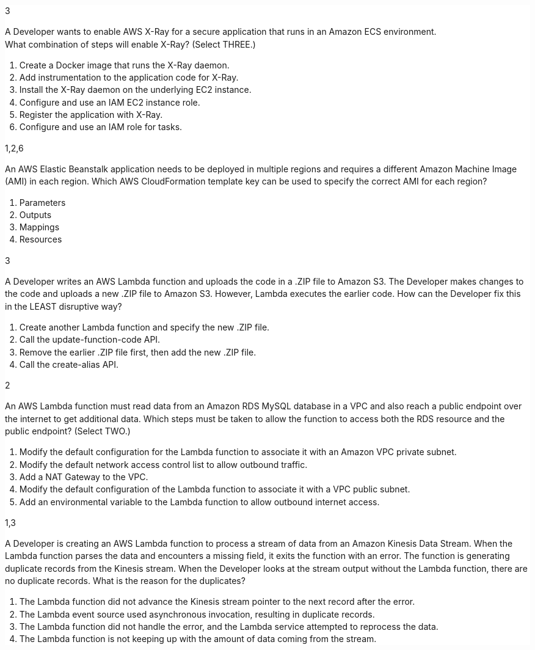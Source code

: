3


A Developer wants to enable AWS X-Ray for a secure application that runs in an Amazon ECS environment.\
What combination of steps will enable X-Ray? (Select THREE.)
1. Create a Docker image that runs the X-Ray daemon.
2. Add instrumentation to the application code for X-Ray.
3. Install the X-Ray daemon on the underlying EC2 instance.
4. Configure and use an IAM EC2 instance role.
5. Register the application with X-Ray.
6. Configure and use an IAM role for tasks.

1,2,6


An AWS Elastic Beanstalk application needs to be deployed in multiple regions and requires a different Amazon Machine Image (AMI) in each region.
Which AWS CloudFormation template key can be used to specify the correct AMI for each region?
1. Parameters
2. Outputs
3. Mappings
4. Resources

3


A Developer writes an AWS Lambda function and uploads the code in a .ZIP file to Amazon S3. The Developer makes changes to the code and uploads a new
.ZIP file to Amazon S3. However, Lambda executes the earlier code.
How can the Developer fix this in the LEAST disruptive way?
1. Create another Lambda function and specify the new .ZIP file.
2. Call the update-function-code API.
3. Remove the earlier .ZIP file first, then add the new .ZIP file.
4. Call the create-alias API. 

2


An AWS Lambda function must read data from an Amazon RDS MySQL database in a VPC and also reach a public endpoint over the internet to get additional data.
Which steps must be taken to allow the function to access both the RDS resource and the public endpoint? (Select TWO.)
1. Modify the default configuration for the Lambda function to associate it with an Amazon VPC private subnet.
2. Modify the default network access control list to allow outbound traffic.
3. Add a NAT Gateway to the VPC.
4. Modify the default configuration of the Lambda function to associate it with a VPC public subnet.
5. Add an environmental variable to the Lambda function to allow outbound internet access.

1,3


A Developer is creating an AWS Lambda function to process a stream of data from an Amazon Kinesis Data Stream. When the Lambda function parses the data and encounters a missing field, it exits the function with an error. The function is generating duplicate records from the Kinesis stream. When the Developer looks at the stream output without the Lambda function, there are no duplicate records.
What is the reason for the duplicates?
1. The Lambda function did not advance the Kinesis stream pointer to the next record after the error.
2. The Lambda event source used asynchronous invocation, resulting in duplicate records.
3. The Lambda function did not handle the error, and the Lambda service attempted to reprocess the data.
4. The Lambda function is not keeping up with the amount of data coming from the stream.
